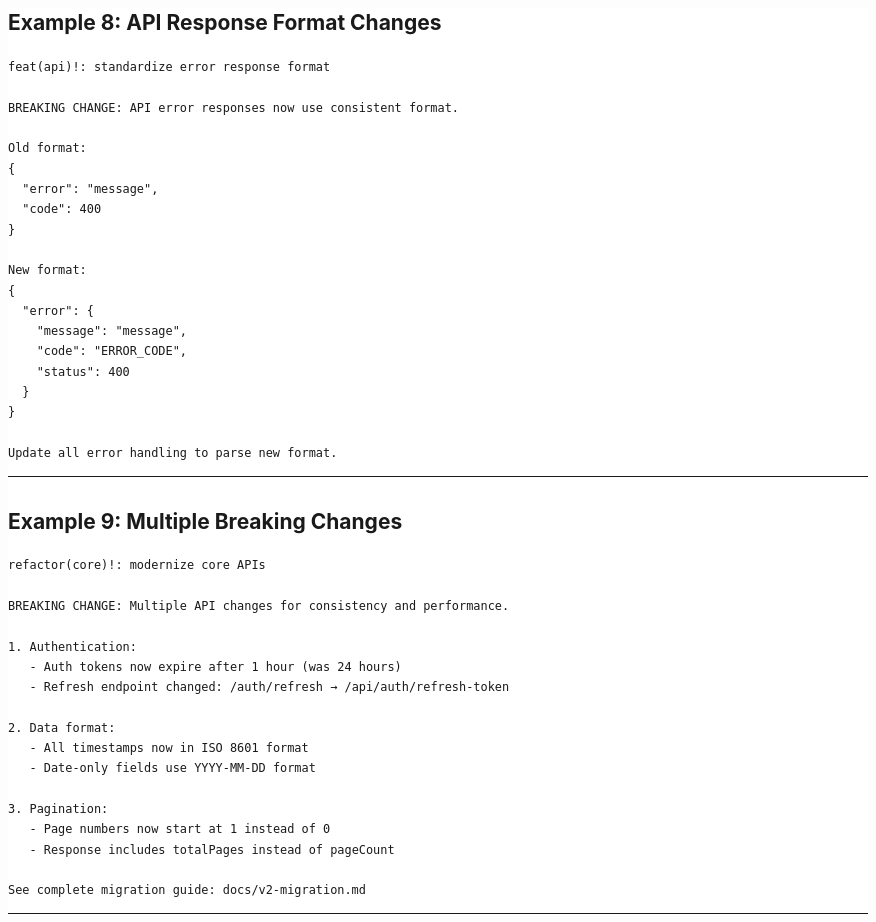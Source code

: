 
## Example 8: API Response Format Changes

```
feat(api)!: standardize error response format

BREAKING CHANGE: API error responses now use consistent format.

Old format:
{
  "error": "message",
  "code": 400
}

New format:
{
  "error": {
    "message": "message",
    "code": "ERROR_CODE",
    "status": 400
  }
}

Update all error handling to parse new format.
```

---

## Example 9: Multiple Breaking Changes

```
refactor(core)!: modernize core APIs

BREAKING CHANGE: Multiple API changes for consistency and performance.

1. Authentication:
   - Auth tokens now expire after 1 hour (was 24 hours)
   - Refresh endpoint changed: /auth/refresh → /api/auth/refresh-token

2. Data format:
   - All timestamps now in ISO 8601 format
   - Date-only fields use YYYY-MM-DD format

3. Pagination:
   - Page numbers now start at 1 instead of 0
   - Response includes totalPages instead of pageCount

See complete migration guide: docs/v2-migration.md
```

---
